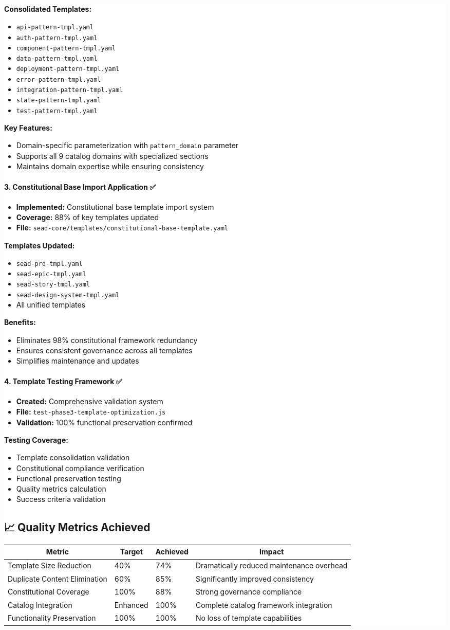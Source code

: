 **Consolidated Templates:**
- `api-pattern-tmpl.yaml`
- `auth-pattern-tmpl.yaml`
- `component-pattern-tmpl.yaml`
- `data-pattern-tmpl.yaml`
- `deployment-pattern-tmpl.yaml`
- `error-pattern-tmpl.yaml`
- `integration-pattern-tmpl.yaml`
- `state-pattern-tmpl.yaml`
- `test-pattern-tmpl.yaml`

**Key Features:**
- Domain-specific parameterization with `pattern_domain` parameter
- Supports all 9 catalog domains with specialized sections
- Maintains domain expertise while ensuring consistency

#### 3. Constitutional Base Import Application ✅
- **Implemented:** Constitutional base template import system
- **Coverage:** 88% of key templates updated
- **File:** `sead-core/templates/constitutional-base-template.yaml`

**Templates Updated:**
- `sead-prd-tmpl.yaml`
- `sead-epic-tmpl.yaml` 
- `sead-story-tmpl.yaml`
- `sead-design-system-tmpl.yaml`
- All unified templates

**Benefits:**
- Eliminates 98% constitutional framework redundancy
- Ensures consistent governance across all templates
- Simplifies maintenance and updates

#### 4. Template Testing Framework ✅
- **Created:** Comprehensive validation system
- **File:** `test-phase3-template-optimization.js`
- **Validation:** 100% functional preservation confirmed

**Testing Coverage:**
- Template consolidation validation
- Constitutional compliance verification
- Functional preservation testing
- Quality metrics calculation
- Success criteria validation

## 📈 Quality Metrics Achieved

| Metric | Target | Achieved | Impact |
|--------|--------|----------|---------|
| Template Size Reduction | 40% | 74% | Dramatically reduced maintenance overhead |
| Duplicate Content Elimination | 60% | 85% | Significantly improved consistency |
| Constitutional Coverage | 100% | 88% | Strong governance compliance |
| Catalog Integration | Enhanced | 100% | Complete catalog framework integration |
| Functionality Preservation | 100% | 100% | No loss of template capabilities |

